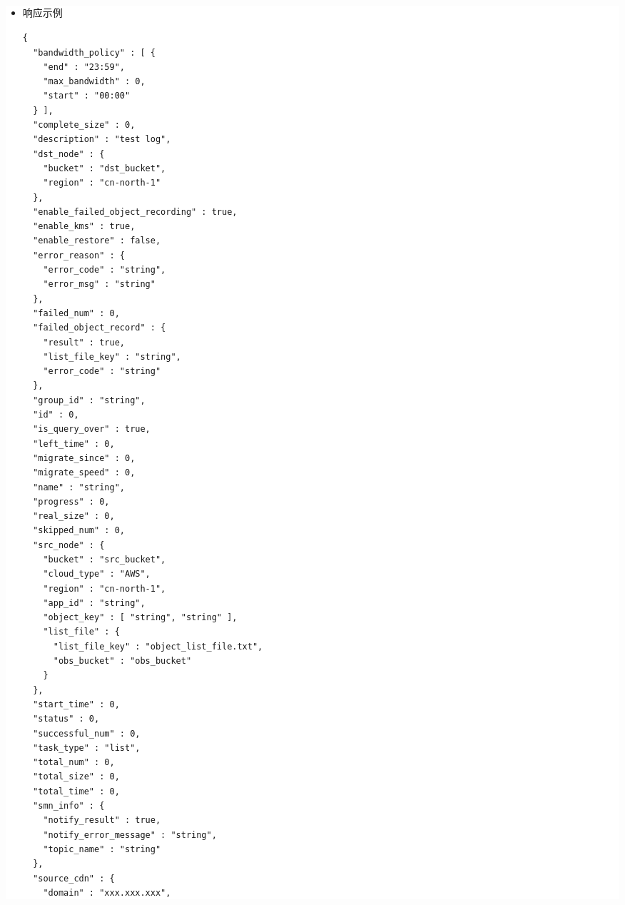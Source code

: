 
-   响应示例

    ```
    { 
      "bandwidth_policy" : [ { 
        "end" : "23:59", 
        "max_bandwidth" : 0, 
        "start" : "00:00" 
      } ], 
      "complete_size" : 0, 
      "description" : "test log", 
      "dst_node" : { 
        "bucket" : "dst_bucket", 
        "region" : "cn-north-1" 
      }, 
      "enable_failed_object_recording" : true, 
      "enable_kms" : true, 
      "enable_restore" : false, 
      "error_reason" : { 
        "error_code" : "string", 
        "error_msg" : "string" 
      }, 
      "failed_num" : 0, 
      "failed_object_record" : { 
        "result" : true, 
        "list_file_key" : "string", 
        "error_code" : "string" 
      }, 
      "group_id" : "string", 
      "id" : 0, 
      "is_query_over" : true, 
      "left_time" : 0, 
      "migrate_since" : 0, 
      "migrate_speed" : 0, 
      "name" : "string", 
      "progress" : 0, 
      "real_size" : 0, 
      "skipped_num" : 0, 
      "src_node" : { 
        "bucket" : "src_bucket", 
        "cloud_type" : "AWS", 
        "region" : "cn-north-1", 
        "app_id" : "string", 
        "object_key" : [ "string", "string" ], 
        "list_file" : { 
          "list_file_key" : "object_list_file.txt", 
          "obs_bucket" : "obs_bucket" 
        } 
      }, 
      "start_time" : 0, 
      "status" : 0, 
      "successful_num" : 0, 
      "task_type" : "list", 
      "total_num" : 0, 
      "total_size" : 0, 
      "total_time" : 0, 
      "smn_info" : { 
        "notify_result" : true, 
        "notify_error_message" : "string", 
        "topic_name" : "string" 
      }, 
      "source_cdn" : { 
        "domain" : "xxx.xxx.xxx", 